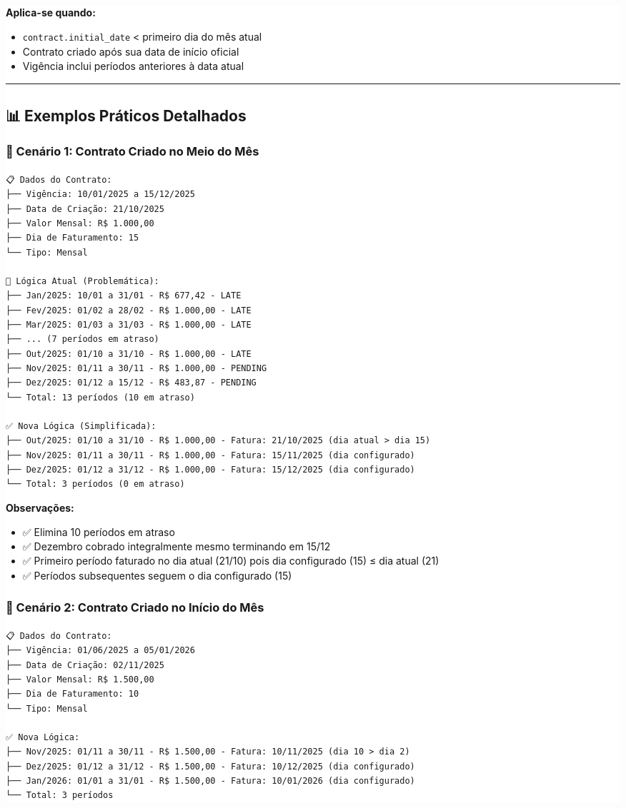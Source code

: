 **Aplica-se quando:**
- `contract.initial_date` < primeiro dia do mês atual
- Contrato criado após sua data de início oficial
- Vigência inclui períodos anteriores à data atual

---

## 📊 Exemplos Práticos Detalhados

### 📅 Cenário 1: Contrato Criado no Meio do Mês

```
📋 Dados do Contrato:
├── Vigência: 10/01/2025 a 15/12/2025
├── Data de Criação: 21/10/2025
├── Valor Mensal: R$ 1.000,00
├── Dia de Faturamento: 15
└── Tipo: Mensal

🔄 Lógica Atual (Problemática):
├── Jan/2025: 10/01 a 31/01 - R$ 677,42 - LATE
├── Fev/2025: 01/02 a 28/02 - R$ 1.000,00 - LATE
├── Mar/2025: 01/03 a 31/03 - R$ 1.000,00 - LATE
├── ... (7 períodos em atraso)
├── Out/2025: 01/10 a 31/10 - R$ 1.000,00 - LATE
├── Nov/2025: 01/11 a 30/11 - R$ 1.000,00 - PENDING
├── Dez/2025: 01/12 a 15/12 - R$ 483,87 - PENDING
└── Total: 13 períodos (10 em atraso)

✅ Nova Lógica (Simplificada):
├── Out/2025: 01/10 a 31/10 - R$ 1.000,00 - Fatura: 21/10/2025 (dia atual > dia 15)
├── Nov/2025: 01/11 a 30/11 - R$ 1.000,00 - Fatura: 15/11/2025 (dia configurado)
├── Dez/2025: 01/12 a 31/12 - R$ 1.000,00 - Fatura: 15/12/2025 (dia configurado)
└── Total: 3 períodos (0 em atraso)
```

**Observações:**
- ✅ Elimina 10 períodos em atraso
- ✅ Dezembro cobrado integralmente mesmo terminando em 15/12
- ✅ Primeiro período faturado no dia atual (21/10) pois dia configurado (15) ≤ dia atual (21)
- ✅ Períodos subsequentes seguem o dia configurado (15)

### 📅 Cenário 2: Contrato Criado no Início do Mês

```
📋 Dados do Contrato:
├── Vigência: 01/06/2025 a 05/01/2026
├── Data de Criação: 02/11/2025
├── Valor Mensal: R$ 1.500,00
├── Dia de Faturamento: 10
└── Tipo: Mensal

✅ Nova Lógica:
├── Nov/2025: 01/11 a 30/11 - R$ 1.500,00 - Fatura: 10/11/2025 (dia 10 > dia 2)
├── Dez/2025: 01/12 a 31/12 - R$ 1.500,00 - Fatura: 10/12/2025 (dia configurado)
├── Jan/2026: 01/01 a 31/01 - R$ 1.500,00 - Fatura: 10/01/2026 (dia configurado)
└── Total: 3 períodos
```
